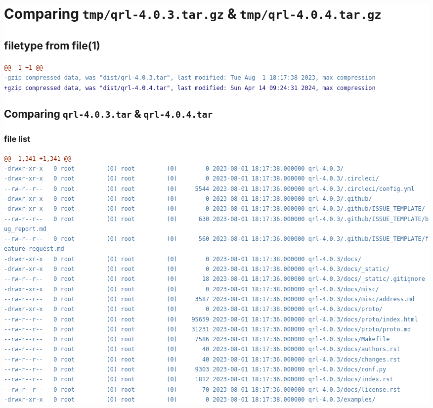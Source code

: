 # Comparing `tmp/qrl-4.0.3.tar.gz` & `tmp/qrl-4.0.4.tar.gz`

## filetype from file(1)

```diff
@@ -1 +1 @@
-gzip compressed data, was "dist/qrl-4.0.3.tar", last modified: Tue Aug  1 18:17:38 2023, max compression
+gzip compressed data, was "dist/qrl-4.0.4.tar", last modified: Sun Apr 14 09:24:31 2024, max compression
```

## Comparing `qrl-4.0.3.tar` & `qrl-4.0.4.tar`

### file list

```diff
@@ -1,341 +1,341 @@
-drwxr-xr-x   0 root         (0) root         (0)        0 2023-08-01 18:17:38.000000 qrl-4.0.3/
-drwxr-xr-x   0 root         (0) root         (0)        0 2023-08-01 18:17:38.000000 qrl-4.0.3/.circleci/
--rw-r--r--   0 root         (0) root         (0)     5544 2023-08-01 18:17:36.000000 qrl-4.0.3/.circleci/config.yml
-drwxr-xr-x   0 root         (0) root         (0)        0 2023-08-01 18:17:38.000000 qrl-4.0.3/.github/
-drwxr-xr-x   0 root         (0) root         (0)        0 2023-08-01 18:17:38.000000 qrl-4.0.3/.github/ISSUE_TEMPLATE/
--rw-r--r--   0 root         (0) root         (0)      630 2023-08-01 18:17:36.000000 qrl-4.0.3/.github/ISSUE_TEMPLATE/bug_report.md
--rw-r--r--   0 root         (0) root         (0)      560 2023-08-01 18:17:36.000000 qrl-4.0.3/.github/ISSUE_TEMPLATE/feature_request.md
-drwxr-xr-x   0 root         (0) root         (0)        0 2023-08-01 18:17:38.000000 qrl-4.0.3/docs/
-drwxr-xr-x   0 root         (0) root         (0)        0 2023-08-01 18:17:38.000000 qrl-4.0.3/docs/_static/
--rw-r--r--   0 root         (0) root         (0)       18 2023-08-01 18:17:36.000000 qrl-4.0.3/docs/_static/.gitignore
-drwxr-xr-x   0 root         (0) root         (0)        0 2023-08-01 18:17:38.000000 qrl-4.0.3/docs/misc/
--rw-r--r--   0 root         (0) root         (0)     3587 2023-08-01 18:17:36.000000 qrl-4.0.3/docs/misc/address.md
-drwxr-xr-x   0 root         (0) root         (0)        0 2023-08-01 18:17:38.000000 qrl-4.0.3/docs/proto/
--rw-r--r--   0 root         (0) root         (0)    95659 2023-08-01 18:17:36.000000 qrl-4.0.3/docs/proto/index.html
--rw-r--r--   0 root         (0) root         (0)    31231 2023-08-01 18:17:36.000000 qrl-4.0.3/docs/proto/proto.md
--rw-r--r--   0 root         (0) root         (0)     7586 2023-08-01 18:17:36.000000 qrl-4.0.3/docs/Makefile
--rw-r--r--   0 root         (0) root         (0)       40 2023-08-01 18:17:36.000000 qrl-4.0.3/docs/authors.rst
--rw-r--r--   0 root         (0) root         (0)       40 2023-08-01 18:17:36.000000 qrl-4.0.3/docs/changes.rst
--rw-r--r--   0 root         (0) root         (0)     9303 2023-08-01 18:17:36.000000 qrl-4.0.3/docs/conf.py
--rw-r--r--   0 root         (0) root         (0)     1812 2023-08-01 18:17:36.000000 qrl-4.0.3/docs/index.rst
--rw-r--r--   0 root         (0) root         (0)       70 2023-08-01 18:17:36.000000 qrl-4.0.3/docs/license.rst
-drwxr-xr-x   0 root         (0) root         (0)        0 2023-08-01 18:17:38.000000 qrl-4.0.3/examples/
```